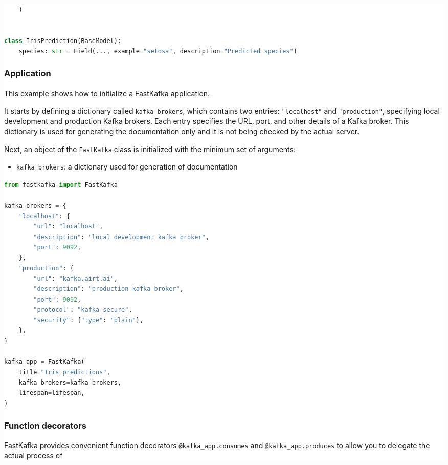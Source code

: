 ``` python
    )


class IrisPrediction(BaseModel):
    species: str = Field(..., example="setosa", description="Predicted species")
```

### Application

This example shows how to initialize a FastKafka application.

It starts by defining a dictionary called `kafka_brokers`, which
contains two entries: `"localhost"` and `"production"`, specifying local
development and production Kafka brokers. Each entry specifies the URL,
port, and other details of a Kafka broker. This dictionary is used for
generating the documentation only and it is not being checked by the
actual server.

Next, an object of the
[`FastKafka`](../api/fastkafka/FastKafka.md#fastkafka.FastKafka)
class is initialized with the minimum set of arguments:

- `kafka_brokers`: a dictionary used for generation of documentation

``` python
from fastkafka import FastKafka

kafka_brokers = {
    "localhost": {
        "url": "localhost",
        "description": "local development kafka broker",
        "port": 9092,
    },
    "production": {
        "url": "kafka.airt.ai",
        "description": "production kafka broker",
        "port": 9092,
        "protocol": "kafka-secure",
        "security": {"type": "plain"},
    },
}

kafka_app = FastKafka(
    title="Iris predictions",
    kafka_brokers=kafka_brokers,
    lifespan=lifespan,
)
```

### Function decorators

FastKafka provides convenient function decorators `@kafka_app.consumes`
and `@kafka_app.produces` to allow you to delegate the actual process of
